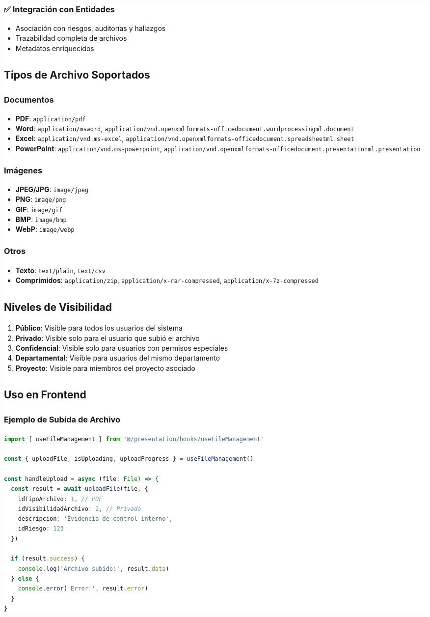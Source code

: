 ### ✅ Integración con Entidades
- Asociación con riesgos, auditorías y hallazgos
- Trazabilidad completa de archivos
- Metadatos enriquecidos

## Tipos de Archivo Soportados

### Documentos
- **PDF**: `application/pdf`
- **Word**: `application/msword`, `application/vnd.openxmlformats-officedocument.wordprocessingml.document`
- **Excel**: `application/vnd.ms-excel`, `application/vnd.openxmlformats-officedocument.spreadsheetml.sheet`
- **PowerPoint**: `application/vnd.ms-powerpoint`, `application/vnd.openxmlformats-officedocument.presentationml.presentation`

### Imágenes
- **JPEG/JPG**: `image/jpeg`
- **PNG**: `image/png`
- **GIF**: `image/gif`
- **BMP**: `image/bmp`
- **WebP**: `image/webp`

### Otros
- **Texto**: `text/plain`, `text/csv`
- **Comprimidos**: `application/zip`, `application/x-rar-compressed`, `application/x-7z-compressed`

## Niveles de Visibilidad

1. **Público**: Visible para todos los usuarios del sistema
2. **Privado**: Visible solo para el usuario que subió el archivo
3. **Confidencial**: Visible solo para usuarios con permisos especiales
4. **Departamental**: Visible para usuarios del mismo departamento
5. **Proyecto**: Visible para miembros del proyecto asociado

## Uso en Frontend

### Ejemplo de Subida de Archivo
```typescript
import { useFileManagement } from '@/presentation/hooks/useFileManagement'

const { uploadFile, isUploading, uploadProgress } = useFileManagement()

const handleUpload = async (file: File) => {
  const result = await uploadFile(file, {
    idTipoArchivo: 1, // PDF
    idVisibilidadArchivo: 2, // Privado
    descripcion: 'Evidencia de control interno',
    idRiesgo: 123
  })
  
  if (result.success) {
    console.log('Archivo subido:', result.data)
  } else {
    console.error('Error:', result.error)
  }
}
```
